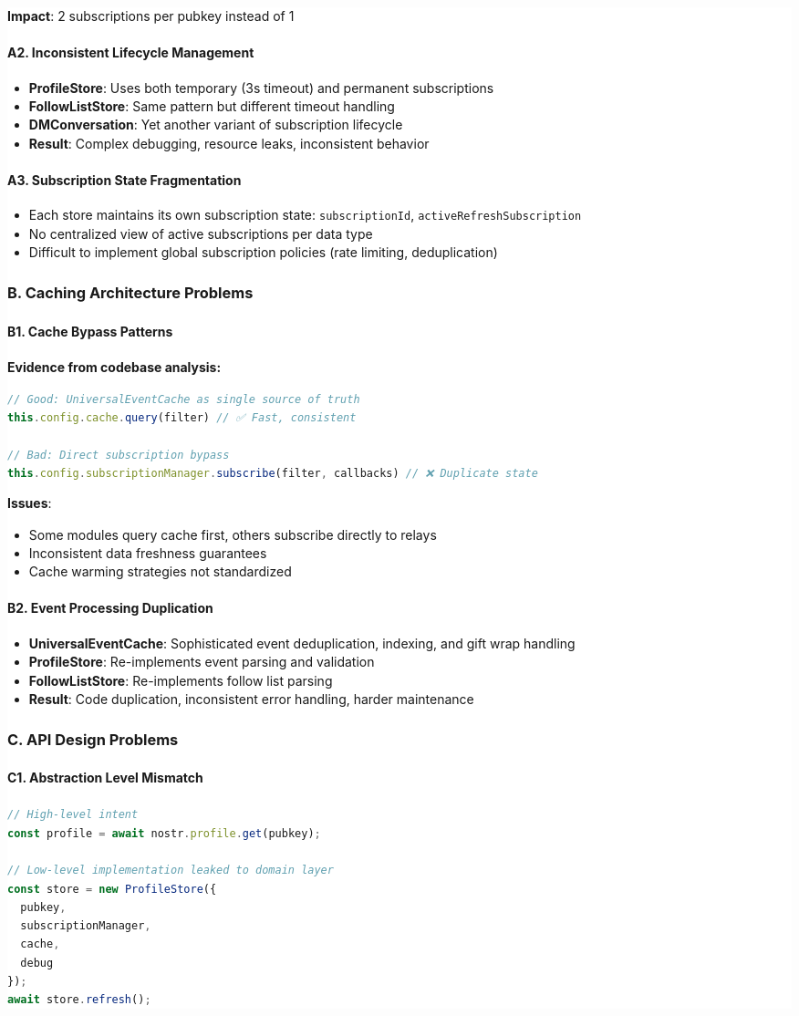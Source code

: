 **Impact**: 2 subscriptions per pubkey instead of 1

#### A2. Inconsistent Lifecycle Management
- **ProfileStore**: Uses both temporary (3s timeout) and permanent subscriptions
- **FollowListStore**: Same pattern but different timeout handling
- **DMConversation**: Yet another variant of subscription lifecycle
- **Result**: Complex debugging, resource leaks, inconsistent behavior

#### A3. Subscription State Fragmentation
- Each store maintains its own subscription state: `subscriptionId`, `activeRefreshSubscription`
- No centralized view of active subscriptions per data type
- Difficult to implement global subscription policies (rate limiting, deduplication)

### B. Caching Architecture Problems

#### B1. Cache Bypass Patterns
**Evidence from codebase analysis:**
```typescript
// Good: UniversalEventCache as single source of truth
this.config.cache.query(filter) // ✅ Fast, consistent

// Bad: Direct subscription bypass
this.config.subscriptionManager.subscribe(filter, callbacks) // ❌ Duplicate state
```

**Issues**:
- Some modules query cache first, others subscribe directly to relays
- Inconsistent data freshness guarantees
- Cache warming strategies not standardized

#### B2. Event Processing Duplication
- **UniversalEventCache**: Sophisticated event deduplication, indexing, and gift wrap handling
- **ProfileStore**: Re-implements event parsing and validation
- **FollowListStore**: Re-implements follow list parsing
- **Result**: Code duplication, inconsistent error handling, harder maintenance

### C. API Design Problems

#### C1. Abstraction Level Mismatch
```typescript
// High-level intent
const profile = await nostr.profile.get(pubkey);

// Low-level implementation leaked to domain layer
const store = new ProfileStore({
  pubkey,
  subscriptionManager,
  cache,
  debug
});
await store.refresh();
```
